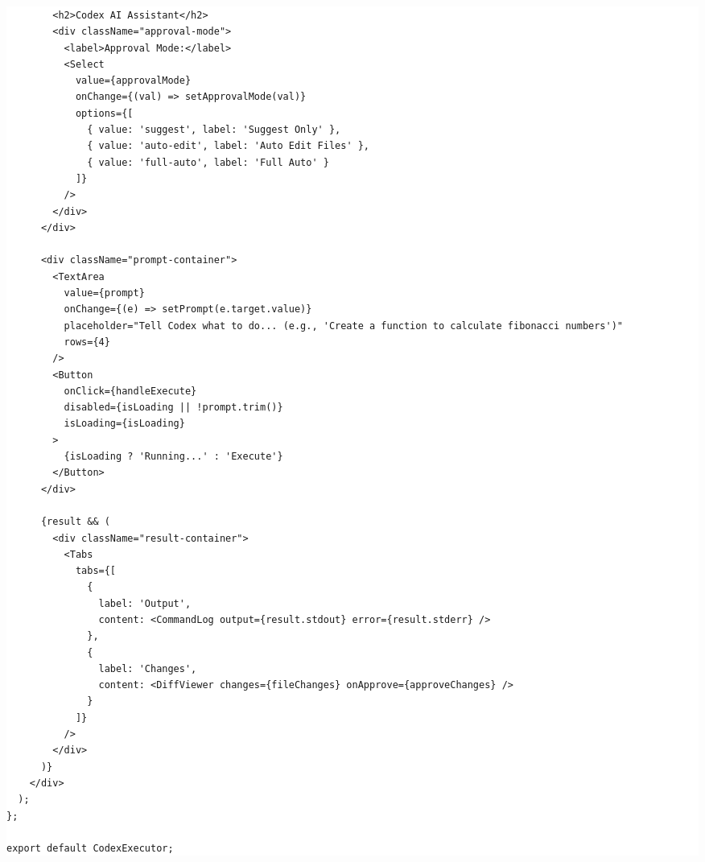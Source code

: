 ```tsx
        <h2>Codex AI Assistant</h2>
        <div className="approval-mode">
          <label>Approval Mode:</label>
          <Select
            value={approvalMode}
            onChange={(val) => setApprovalMode(val)}
            options={[
              { value: 'suggest', label: 'Suggest Only' },
              { value: 'auto-edit', label: 'Auto Edit Files' },
              { value: 'full-auto', label: 'Full Auto' }
            ]}
          />
        </div>
      </div>
      
      <div className="prompt-container">
        <TextArea
          value={prompt}
          onChange={(e) => setPrompt(e.target.value)}
          placeholder="Tell Codex what to do... (e.g., 'Create a function to calculate fibonacci numbers')"
          rows={4}
        />
        <Button 
          onClick={handleExecute} 
          disabled={isLoading || !prompt.trim()}
          isLoading={isLoading}
        >
          {isLoading ? 'Running...' : 'Execute'}
        </Button>
      </div>
      
      {result && (
        <div className="result-container">
          <Tabs
            tabs={[
              {
                label: 'Output',
                content: <CommandLog output={result.stdout} error={result.stderr} />
              },
              {
                label: 'Changes',
                content: <DiffViewer changes={fileChanges} onApprove={approveChanges} />
              }
            ]}
          />
        </div>
      )}
    </div>
  );
};

export default CodexExecutor;
```
